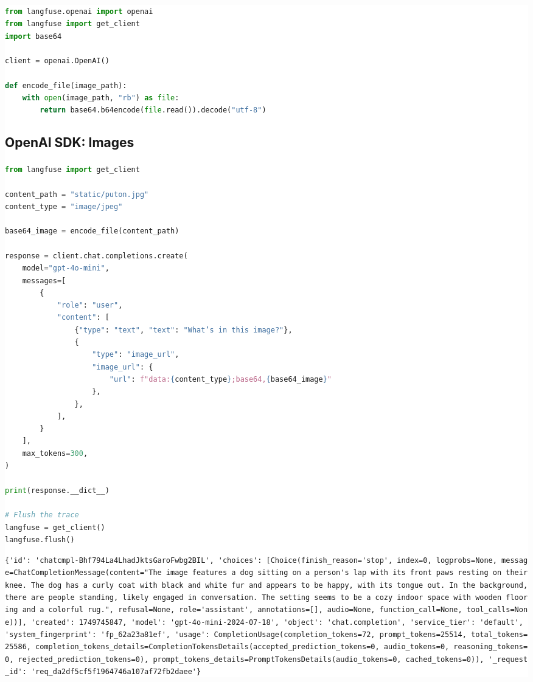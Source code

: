 ```python
from langfuse.openai import openai
from langfuse import get_client
import base64

client = openai.OpenAI()

def encode_file(image_path):
    with open(image_path, "rb") as file:
        return base64.b64encode(file.read()).decode("utf-8")
```

## OpenAI SDK: Images

```python
from langfuse import get_client

content_path = "static/puton.jpg"
content_type = "image/jpeg"

base64_image = encode_file(content_path)

response = client.chat.completions.create(
    model="gpt-4o-mini",
    messages=[
        {
            "role": "user",
            "content": [
                {"type": "text", "text": "What’s in this image?"},
                {
                    "type": "image_url",
                    "image_url": {
                        "url": f"data:{content_type};base64,{base64_image}"
                    },
                },
            ],
        }
    ],
    max_tokens=300,
)

print(response.__dict__)

# Flush the trace
langfuse = get_client()
langfuse.flush()
```

    {'id': 'chatcmpl-Bhf794La4LhadJktsGaroFwbg2BIL', 'choices': [Choice(finish_reason='stop', index=0, logprobs=None, message=ChatCompletionMessage(content="The image features a dog sitting on a person's lap with its front paws resting on their knee. The dog has a curly coat with black and white fur and appears to be happy, with its tongue out. In the background, there are people standing, likely engaged in conversation. The setting seems to be a cozy indoor space with wooden flooring and a colorful rug.", refusal=None, role='assistant', annotations=[], audio=None, function_call=None, tool_calls=None))], 'created': 1749745847, 'model': 'gpt-4o-mini-2024-07-18', 'object': 'chat.completion', 'service_tier': 'default', 'system_fingerprint': 'fp_62a23a81ef', 'usage': CompletionUsage(completion_tokens=72, prompt_tokens=25514, total_tokens=25586, completion_tokens_details=CompletionTokensDetails(accepted_prediction_tokens=0, audio_tokens=0, reasoning_tokens=0, rejected_prediction_tokens=0), prompt_tokens_details=PromptTokensDetails(audio_tokens=0, cached_tokens=0)), '_request_id': 'req_da2df5cf5f1964746a107af72fb2daee'}
